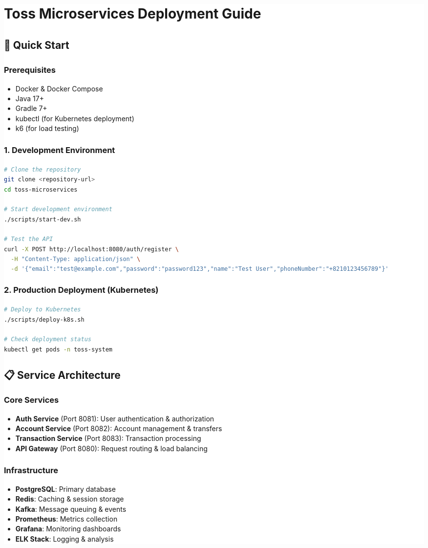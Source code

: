 # Toss Microservices Deployment Guide

## 🚀 Quick Start

### Prerequisites
- Docker & Docker Compose
- Java 17+
- Gradle 7+
- kubectl (for Kubernetes deployment)
- k6 (for load testing)

### 1. Development Environment

```bash
# Clone the repository
git clone <repository-url>
cd toss-microservices

# Start development environment
./scripts/start-dev.sh

# Test the API
curl -X POST http://localhost:8080/auth/register \
  -H "Content-Type: application/json" \
  -d '{"email":"test@example.com","password":"password123","name":"Test User","phoneNumber":"+8210123456789"}'
```

### 2. Production Deployment (Kubernetes)

```bash
# Deploy to Kubernetes
./scripts/deploy-k8s.sh

# Check deployment status
kubectl get pods -n toss-system
```

## 📋 Service Architecture

### Core Services
- **Auth Service** (Port 8081): User authentication & authorization
- **Account Service** (Port 8082): Account management & transfers
- **Transaction Service** (Port 8083): Transaction processing
- **API Gateway** (Port 8080): Request routing & load balancing

### Infrastructure
- **PostgreSQL**: Primary database
- **Redis**: Caching & session storage
- **Kafka**: Message queuing & events
- **Prometheus**: Metrics collection
- **Grafana**: Monitoring dashboards
- **ELK Stack**: Logging & analysis
